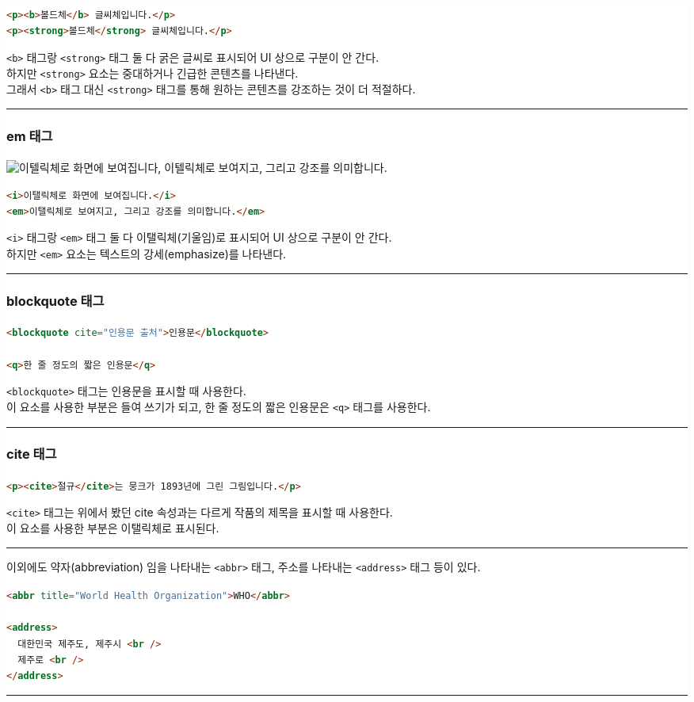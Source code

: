 ```html
<p><b>볼드체</b> 글씨체입니다.</p>
<p><strong>볼드체</strong> 글씨체입니다.</p>
```

`<b>` 태그랑 `<strong>` 태그 둘 다 굵은 글씨로 표시되어 UI 상으로 구분이 안 간다.  
하지만 `<strong>` 요소는 중대하거나 긴급한 콘텐츠를 나타낸다.  
그래서 `<b>` 태그 대신 `<strong>` 태그를 통해 원하는 콘텐츠를 강조하는 것이 더 적절하다.

---

### em 태그

<img width="313" alt="이텔릭체로 화면에 보여집니다, 이텔릭체로 보여지고, 그리고 강조를 의미합니다. " src="https://user-images.githubusercontent.com/76654131/163192436-ec032de9-4f0b-4e05-bcd5-61b9829efa13.png">

```html
<i>이탤릭체로 화면에 보여집니다.</i>
<em>이탤릭체로 보여지고, 그리고 강조를 의미합니다.</em>
```

`<i>` 태그랑 `<em>` 태그 둘 다 이탤릭체(기울임)로 표시되어 UI 상으로 구분이 안 간다.  
하지만 `<em>` 요소는 텍스트의 강세(emphasize)를 나타낸다.

---

### blockquote 태그

```html
<blockquote cite="인용문 출처">인용문</blockquote>

<q>한 줄 정도의 짧은 인용문</q>
```

`<blockquote>` 태그는 인용문을 표시할 때 사용한다.  
이 요소를 사용한 부분은 들여 쓰기가 되고, 한 줄 정도의 짧은 인용문은 `<q>` 태그를 사용한다.

---

### cite 태그

```html
<p><cite>절규</cite>는 뭉크가 1893년에 그린 그림입니다.</p>
```

`<cite>` 태그는 위에서 봤던 cite 속성과는 다르게 작품의 제목을 표시할 때 사용한다.  
이 요소를 사용한 부분은 이탤릭체로 표시된다.

---

이외에도 약자(abbreviation) 임을 나타내는 `<abbr>` 태그, 주소를 나타내는 `<address>` 태그 등이 있다.

```html
<abbr title="World Health Organization">WHO</abbr>

<address>
  대한민국 제주도, 제주시 <br />
  제주로 <br />
</address>
```

---